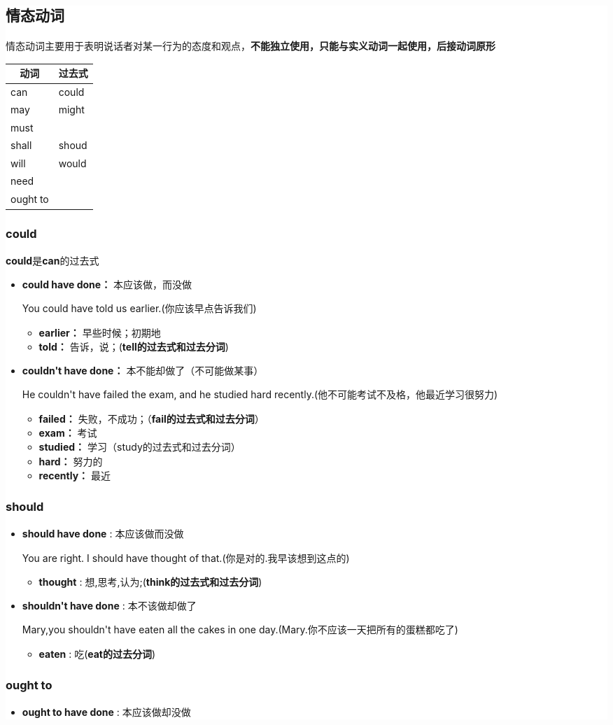 ## 情态动词

情态动词主要用于表明说话者对某一行为的态度和观点，**不能独立使用，只能与实义动词一起使用，后接动词原形**

| 动词     | 过去式 |
| -------- | ------ |
| can      | could  |
| may      | might  |
| must     |        |
| shall    | shoud  |
| will     | would  |
| need     |        |
| ought to |        |

### could

**could**是**can**的过去式

- **could have done：** 本应该做，而没做

  You could have told us earlier.(你应该早点告诉我们)

  - **earlier：** 早些时候；初期地
  - **told：** 告诉，说；(**tell的过去式和过去分词**)

- **couldn't have done：** 本不能却做了（不可能做某事）

  He couldn't have failed the exam, and he studied hard recently.(他不可能考试不及格，他最近学习很努力)

  - **failed：** 失败，不成功；（**fail的过去式和过去分词**）
  - **exam：** 考试
  - **studied：** 学习（study的过去式和过去分词）
  - **hard：** 努力的
  - **recently：** 最近

### should

- **should have done** : 本应该做而没做

  You are right. I should have thought of that.(你是对的.我早该想到这点的)

  - **thought** : 想,思考,认为;(**think的过去式和过去分词**)

- **shouldn't have done** : 本不该做却做了

  Mary,you shouldn't have eaten all the cakes in one day.(Mary.你不应该一天把所有的蛋糕都吃了)

  - **eaten** : 吃(**eat的过去分词**)

### ought to

- **ought to have done** : 本应该做却没做
